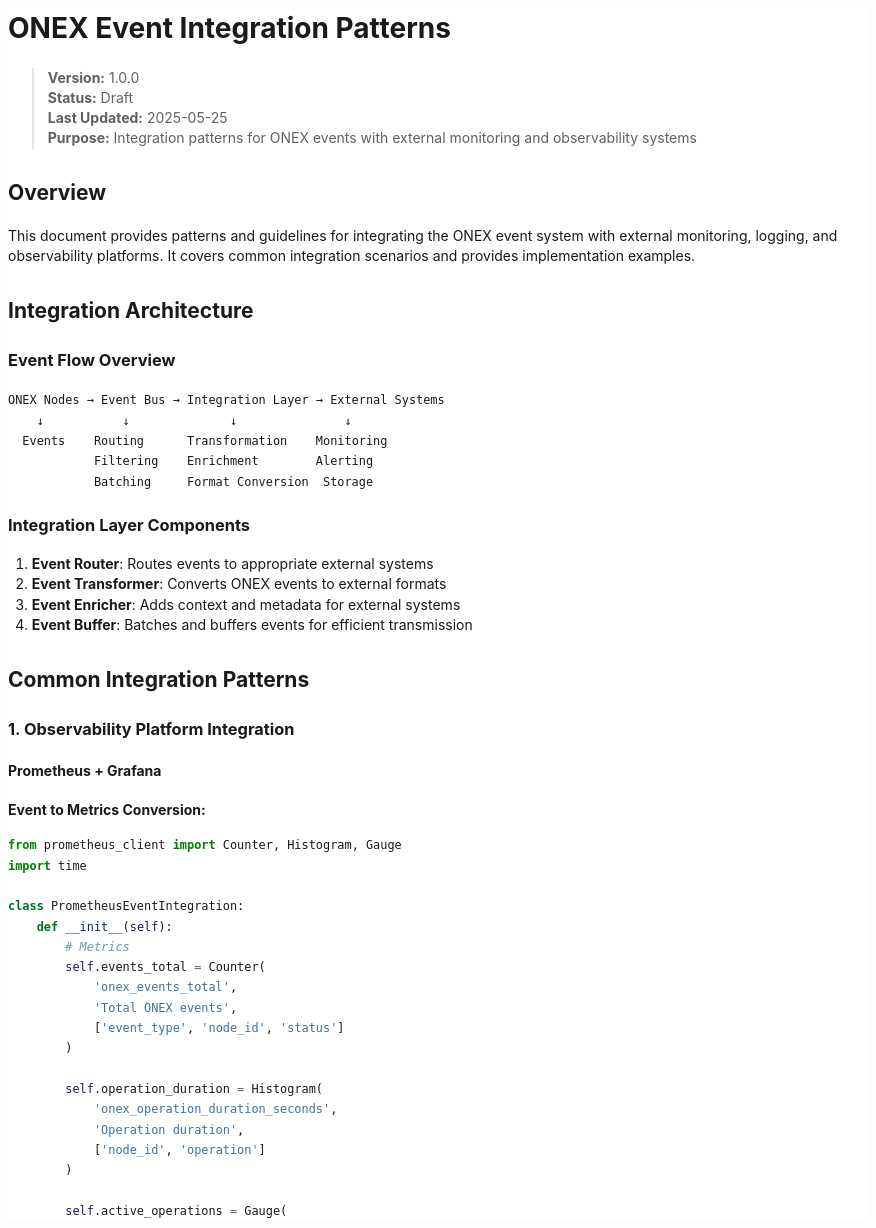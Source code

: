 


# ONEX Event Integration Patterns

> **Version:** 1.0.0  
> **Status:** Draft  
> **Last Updated:** 2025-05-25  
> **Purpose:** Integration patterns for ONEX events with external monitoring and observability systems

## Overview

This document provides patterns and guidelines for integrating the ONEX event system with external monitoring, logging, and observability platforms. It covers common integration scenarios and provides implementation examples.

## Integration Architecture

### Event Flow Overview

```
ONEX Nodes → Event Bus → Integration Layer → External Systems
    ↓           ↓              ↓               ↓
  Events    Routing      Transformation    Monitoring
            Filtering    Enrichment        Alerting
            Batching     Format Conversion  Storage
```

### Integration Layer Components

1. **Event Router**: Routes events to appropriate external systems
2. **Event Transformer**: Converts ONEX events to external formats
3. **Event Enricher**: Adds context and metadata for external systems
4. **Event Buffer**: Batches and buffers events for efficient transmission

## Common Integration Patterns

### 1. Observability Platform Integration

#### Prometheus + Grafana

**Event to Metrics Conversion:**

```python
from prometheus_client import Counter, Histogram, Gauge
import time

class PrometheusEventIntegration:
    def __init__(self):
        # Metrics
        self.events_total = Counter(
            'onex_events_total',
            'Total ONEX events',
            ['event_type', 'node_id', 'status']
        )
        
        self.operation_duration = Histogram(
            'onex_operation_duration_seconds',
            'Operation duration',
            ['node_id', 'operation']
        )
        
        self.active_operations = Gauge(
```